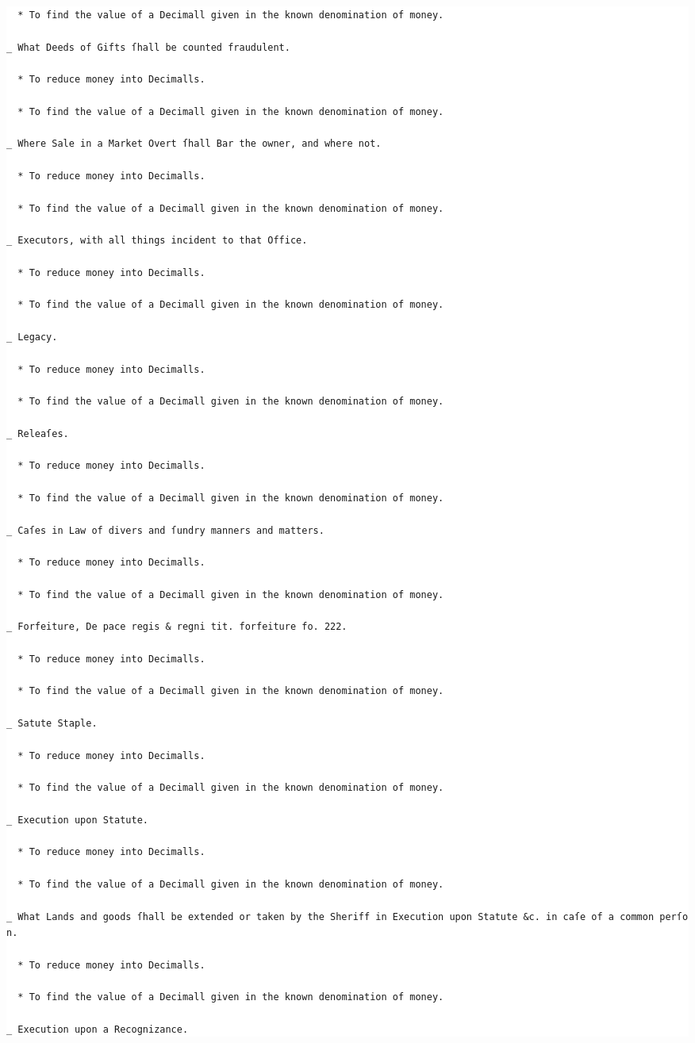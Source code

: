       * To find the value of a Decimall given in the known denomination of money.

    _ What Deeds of Gifts ſhall be counted fraudulent.

      * To reduce money into Decimalls.

      * To find the value of a Decimall given in the known denomination of money.

    _ Where Sale in a Market Overt ſhall Bar the owner, and where not.

      * To reduce money into Decimalls.

      * To find the value of a Decimall given in the known denomination of money.

    _ Executors, with all things incident to that Office.

      * To reduce money into Decimalls.

      * To find the value of a Decimall given in the known denomination of money.

    _ Legacy.

      * To reduce money into Decimalls.

      * To find the value of a Decimall given in the known denomination of money.

    _ Releaſes.

      * To reduce money into Decimalls.

      * To find the value of a Decimall given in the known denomination of money.

    _ Caſes in Law of divers and ſundry manners and matters.

      * To reduce money into Decimalls.

      * To find the value of a Decimall given in the known denomination of money.

    _ Forfeiture, De pace regis & regni tit. forfeiture fo. 222.

      * To reduce money into Decimalls.

      * To find the value of a Decimall given in the known denomination of money.

    _ Satute Staple.

      * To reduce money into Decimalls.

      * To find the value of a Decimall given in the known denomination of money.

    _ Execution upon Statute.

      * To reduce money into Decimalls.

      * To find the value of a Decimall given in the known denomination of money.

    _ What Lands and goods ſhall be extended or taken by the Sheriff in Execution upon Statute &c. in caſe of a common perſon.

      * To reduce money into Decimalls.

      * To find the value of a Decimall given in the known denomination of money.

    _ Execution upon a Recognizance.
